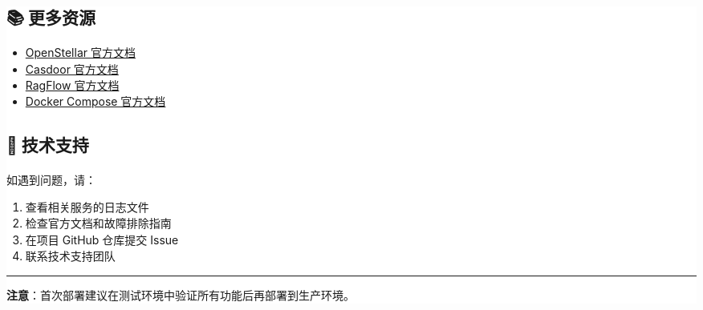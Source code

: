## 📚 更多资源

- [OpenStellar 官方文档](https://docs.openstellar.cn)
- [Casdoor 官方文档](https://casdoor.org/docs/overview)
- [RagFlow 官方文档](https://ragflow.io/docs)
- [Docker Compose 官方文档](https://docs.docker.com/compose/)

## 🤝 技术支持

如遇到问题，请：

1. 查看相关服务的日志文件
2. 检查官方文档和故障排除指南
3. 在项目 GitHub 仓库提交 Issue
4. 联系技术支持团队

---

**注意**：首次部署建议在测试环境中验证所有功能后再部署到生产环境。